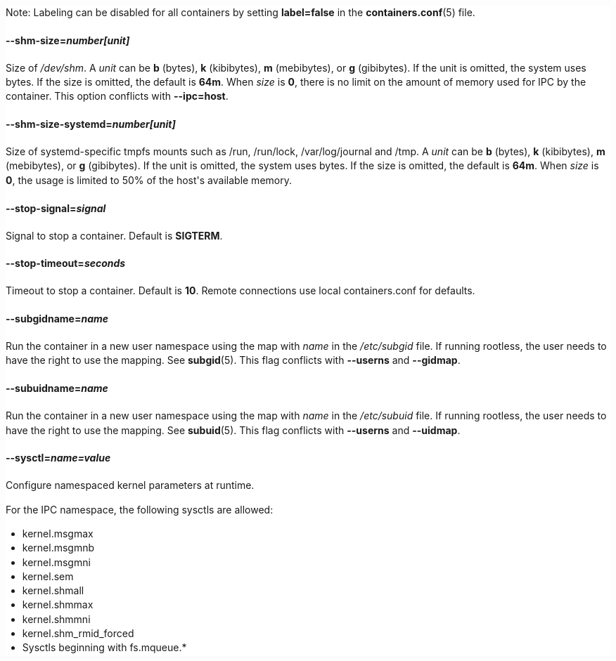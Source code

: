 Note: Labeling can be disabled for all containers by setting **label=false** in the **containers.conf**(5) file.

[//]: # (END   included file options/security-opt.md)


[//]: # (BEGIN included file options/shm-size.md)
#### **--shm-size**=*number[unit]*

Size of _/dev/shm_. A _unit_ can be **b** (bytes), **k** (kibibytes), **m** (mebibytes), or **g** (gibibytes).
If the unit is omitted, the system uses bytes. If the size is omitted, the default is **64m**.
When _size_ is **0**, there is no limit on the amount of memory used for IPC by the container.
This option conflicts with **--ipc=host**.

[//]: # (END   included file options/shm-size.md)


[//]: # (BEGIN included file options/shm-size-systemd.md)
#### **--shm-size-systemd**=*number[unit]*

Size of systemd-specific tmpfs mounts such as /run, /run/lock, /var/log/journal and /tmp.
A _unit_ can be **b** (bytes), **k** (kibibytes), **m** (mebibytes), or **g** (gibibytes).
If the unit is omitted, the system uses bytes. If the size is omitted, the default is **64m**.
When _size_ is **0**, the usage is limited to 50% of the host's available memory.

[//]: # (END   included file options/shm-size-systemd.md)


[//]: # (BEGIN included file options/stop-signal.md)
#### **--stop-signal**=*signal*

Signal to stop a container. Default is **SIGTERM**.

[//]: # (END   included file options/stop-signal.md)


[//]: # (BEGIN included file options/stop-timeout.md)
#### **--stop-timeout**=*seconds*

Timeout to stop a container. Default is **10**.
Remote connections use local containers.conf for defaults.

[//]: # (END   included file options/stop-timeout.md)


[//]: # (BEGIN included file options/subgidname.md)
#### **--subgidname**=*name*

Run the container in a new user namespace using the map with _name_ in the _/etc/subgid_ file.
If running rootless, the user needs to have the right to use the mapping. See **subgid**(5).
This flag conflicts with **--userns** and **--gidmap**.

[//]: # (END   included file options/subgidname.md)


[//]: # (BEGIN included file options/subuidname.md)
#### **--subuidname**=*name*

Run the container in a new user namespace using the map with _name_ in the _/etc/subuid_ file.
If running rootless, the user needs to have the right to use the mapping. See **subuid**(5).
This flag conflicts with **--userns** and **--uidmap**.

[//]: # (END   included file options/subuidname.md)


[//]: # (BEGIN included file options/sysctl.md)
#### **--sysctl**=*name=value*

Configure namespaced kernel parameters at runtime.

For the IPC namespace, the following sysctls are allowed:

- kernel.msgmax
- kernel.msgmnb
- kernel.msgmni
- kernel.sem
- kernel.shmall
- kernel.shmmax
- kernel.shmmni
- kernel.shm_rmid_forced
- Sysctls beginning with fs.mqueue.\*


[//]: # (BEGIN included file options/add-host.md)
[//]: # (END   included file options/add-host.md)
[//]: # (BEGIN included file options/annotation.container.md)
[//]: # (END   included file options/annotation.container.md)
[//]: # (BEGIN included file options/arch.md)
[//]: # (END   included file options/arch.md)
[//]: # (BEGIN included file options/attach.md)
[//]: # (END   included file options/attach.md)
[//]: # (BEGIN included file options/authfile.md)
[//]: # (END   included file options/authfile.md)
[//]: # (BEGIN included file options/blkio-weight.md)
[//]: # (END   included file options/blkio-weight.md)
[//]: # (BEGIN included file options/blkio-weight-device.md)
[//]: # (END   included file options/blkio-weight-device.md)
[//]: # (BEGIN included file options/cap-add.md)
[//]: # (END   included file options/cap-add.md)
[//]: # (BEGIN included file options/cap-drop.md)
[//]: # (END   included file options/cap-drop.md)
[//]: # (BEGIN included file options/cgroup-conf.md)
[//]: # (END   included file options/cgroup-conf.md)
[//]: # (BEGIN included file options/cgroup-parent.md)
[//]: # (END   included file options/cgroup-parent.md)
[//]: # (BEGIN included file options/cgroupns.md)
[//]: # (END   included file options/cgroupns.md)
[//]: # (BEGIN included file options/cgroups.md)
[//]: # (END   included file options/cgroups.md)
[//]: # (BEGIN included file options/chrootdirs.md)
[//]: # (END   included file options/chrootdirs.md)
[//]: # (BEGIN included file options/cidfile.write.md)
[//]: # (END   included file options/cidfile.write.md)
[//]: # (BEGIN included file options/conmon-pidfile.md)
[//]: # (END   included file options/conmon-pidfile.md)
[//]: # (BEGIN included file options/cpu-period.md)
[//]: # (END   included file options/cpu-period.md)
[//]: # (BEGIN included file options/cpu-quota.md)
[//]: # (END   included file options/cpu-quota.md)
[//]: # (BEGIN included file options/cpu-rt-period.md)
[//]: # (END   included file options/cpu-rt-period.md)
[//]: # (BEGIN included file options/cpu-rt-runtime.md)
[//]: # (END   included file options/cpu-rt-runtime.md)
[//]: # (BEGIN included file options/cpu-shares.md)
[//]: # (END   included file options/cpu-shares.md)
[//]: # (BEGIN included file options/cpus.container.md)
[//]: # (END   included file options/cpus.container.md)
[//]: # (BEGIN included file options/cpuset-cpus.md)
[//]: # (END   included file options/cpuset-cpus.md)
[//]: # (BEGIN included file options/cpuset-mems.md)
[//]: # (END   included file options/cpuset-mems.md)
[//]: # (BEGIN included file options/decryption-key.md)
[//]: # (END   included file options/decryption-key.md)
[//]: # (BEGIN included file options/device.md)
[//]: # (END   included file options/device.md)
[//]: # (BEGIN included file options/device-cgroup-rule.md)
[//]: # (END   included file options/device-cgroup-rule.md)
[//]: # (BEGIN included file options/device-read-bps.md)
[//]: # (END   included file options/device-read-bps.md)
[//]: # (BEGIN included file options/device-read-iops.md)
[//]: # (END   included file options/device-read-iops.md)
[//]: # (BEGIN included file options/device-write-bps.md)
[//]: # (END   included file options/device-write-bps.md)
[//]: # (BEGIN included file options/device-write-iops.md)
[//]: # (END   included file options/device-write-iops.md)
[//]: # (BEGIN included file options/disable-content-trust.md)
[//]: # (END   included file options/disable-content-trust.md)
[//]: # (BEGIN included file options/dns.md)
[//]: # (END   included file options/dns.md)
[//]: # (BEGIN included file options/dns-option.container.md)
[//]: # (END   included file options/dns-option.container.md)
[//]: # (BEGIN included file options/dns-search.container.md)
[//]: # (END   included file options/dns-search.container.md)
[//]: # (BEGIN included file options/entrypoint.md)
[//]: # (END   included file options/entrypoint.md)
[//]: # (BEGIN included file options/env.md)
[//]: # (END   included file options/env.md)
[//]: # (BEGIN included file options/env-file.md)
[//]: # (END   included file options/env-file.md)
[//]: # (BEGIN included file options/env-host.md)
[//]: # (END   included file options/env-host.md)
[//]: # (BEGIN included file options/env-merge.md)
[//]: # (END   included file options/env-merge.md)
[//]: # (BEGIN included file options/expose.md)
[//]: # (END   included file options/expose.md)
[//]: # (BEGIN included file options/gidmap.container.md)
[//]: # (END   included file options/gidmap.container.md)
[//]: # (BEGIN included file options/gpus.md)
[//]: # (END   included file options/gpus.md)
[//]: # (BEGIN included file options/group-add.md)
[//]: # (END   included file options/group-add.md)
[//]: # (BEGIN included file options/group-entry.md)
[//]: # (END   included file options/group-entry.md)
[//]: # (BEGIN included file options/health-cmd.md)
[//]: # (END   included file options/health-cmd.md)
[//]: # (BEGIN included file options/health-interval.md)
[//]: # (END   included file options/health-interval.md)
[//]: # (BEGIN included file options/health-log-destination.md)
[//]: # (END   included file options/health-log-destination.md)
[//]: # (BEGIN included file options/health-max-log-count.md)
[//]: # (END   included file options/health-max-log-count.md)
[//]: # (BEGIN included file options/health-max-log-size.md)
[//]: # (END   included file options/health-max-log-size.md)
[//]: # (BEGIN included file options/health-on-failure.md)
[//]: # (END   included file options/health-on-failure.md)
[//]: # (BEGIN included file options/health-retries.md)
[//]: # (END   included file options/health-retries.md)
[//]: # (BEGIN included file options/health-start-period.md)
[//]: # (END   included file options/health-start-period.md)
[//]: # (BEGIN included file options/health-startup-cmd.md)
[//]: # (END   included file options/health-startup-cmd.md)
[//]: # (BEGIN included file options/health-startup-interval.md)
[//]: # (END   included file options/health-startup-interval.md)
[//]: # (BEGIN included file options/health-startup-retries.md)
[//]: # (END   included file options/health-startup-retries.md)
[//]: # (BEGIN included file options/health-startup-success.md)
[//]: # (END   included file options/health-startup-success.md)
[//]: # (BEGIN included file options/health-startup-timeout.md)
[//]: # (END   included file options/health-startup-timeout.md)
[//]: # (BEGIN included file options/health-timeout.md)
[//]: # (END   included file options/health-timeout.md)
[//]: # (BEGIN included file options/hostname.container.md)
[//]: # (END   included file options/hostname.container.md)
[//]: # (BEGIN included file options/hosts-file.md)
[//]: # (END   included file options/hosts-file.md)
[//]: # (BEGIN included file options/hostuser.md)
[//]: # (END   included file options/hostuser.md)
[//]: # (BEGIN included file options/http-proxy.md)
[//]: # (END   included file options/http-proxy.md)
[//]: # (BEGIN included file options/image-volume.md)
[//]: # (END   included file options/image-volume.md)
[//]: # (BEGIN included file options/init.md)
[//]: # (END   included file options/init.md)
[//]: # (BEGIN included file options/init-path.md)
[//]: # (END   included file options/init-path.md)
[//]: # (BEGIN included file options/interactive.md)
[//]: # (END   included file options/interactive.md)
[//]: # (BEGIN included file options/ip.md)
[//]: # (END   included file options/ip.md)
[//]: # (BEGIN included file options/ip6.md)
[//]: # (END   included file options/ip6.md)
[//]: # (BEGIN included file options/ipc.md)
[//]: # (END   included file options/ipc.md)
[//]: # (BEGIN included file options/label.md)
[//]: # (END   included file options/label.md)
[//]: # (BEGIN included file options/label-file.md)
[//]: # (END   included file options/label-file.md)
[//]: # (BEGIN included file options/link-local-ip.md)
[//]: # (END   included file options/link-local-ip.md)
[//]: # (BEGIN included file options/log-driver.md)
[//]: # (END   included file options/log-driver.md)
[//]: # (BEGIN included file options/log-opt.md)
[//]: # (END   included file options/log-opt.md)
[//]: # (BEGIN included file options/mac-address.md)
[//]: # (END   included file options/mac-address.md)
[//]: # (BEGIN included file options/memory.md)
[//]: # (END   included file options/memory.md)
[//]: # (BEGIN included file options/memory-reservation.md)
[//]: # (END   included file options/memory-reservation.md)
[//]: # (BEGIN included file options/memory-swap.md)
[//]: # (END   included file options/memory-swap.md)
[//]: # (BEGIN included file options/memory-swappiness.md)
[//]: # (END   included file options/memory-swappiness.md)
[//]: # (BEGIN included file options/mount.md)
[//]: # (END   included file options/mount.md)
[//]: # (BEGIN included file options/name.container.md)
[//]: # (END   included file options/name.container.md)
[//]: # (BEGIN included file options/network.md)
[//]: # (END   included file options/network.md)
[//]: # (BEGIN included file options/network-alias.md)
[//]: # (END   included file options/network-alias.md)
[//]: # (BEGIN included file options/no-healthcheck.md)
[//]: # (END   included file options/no-healthcheck.md)
[//]: # (BEGIN included file options/no-hostname.md)
[//]: # (END   included file options/no-hostname.md)
[//]: # (BEGIN included file options/no-hosts.md)
[//]: # (END   included file options/no-hosts.md)
[//]: # (BEGIN included file options/oom-kill-disable.md)
[//]: # (END   included file options/oom-kill-disable.md)
[//]: # (BEGIN included file options/oom-score-adj.md)
[//]: # (END   included file options/oom-score-adj.md)
[//]: # (BEGIN included file options/os.pull.md)
[//]: # (END   included file options/os.pull.md)
[//]: # (BEGIN included file options/passwd-entry.md)
[//]: # (END   included file options/passwd-entry.md)
[//]: # (BEGIN included file options/personality.md)
[//]: # (END   included file options/personality.md)
[//]: # (BEGIN included file options/pid.container.md)
[//]: # (END   included file options/pid.container.md)
[//]: # (BEGIN included file options/pidfile.md)
[//]: # (END   included file options/pidfile.md)
[//]: # (BEGIN included file options/pids-limit.md)
[//]: # (END   included file options/pids-limit.md)
[//]: # (BEGIN included file options/platform.md)
[//]: # (END   included file options/platform.md)
[//]: # (BEGIN included file options/pod.run.md)
[//]: # (END   included file options/pod.run.md)
[//]: # (BEGIN included file options/pod-id-file.container.md)
[//]: # (END   included file options/pod-id-file.container.md)
[//]: # (BEGIN included file options/privileged.md)
[//]: # (END   included file options/privileged.md)
[//]: # (BEGIN included file options/publish.md)
[//]: # (END   included file options/publish.md)
[//]: # (BEGIN included file options/publish-all.md)
[//]: # (END   included file options/publish-all.md)
[//]: # (BEGIN included file options/pull.md)
[//]: # (END   included file options/pull.md)
[//]: # (BEGIN included file options/rdt-class.md)
[//]: # (END   included file options/rdt-class.md)
[//]: # (BEGIN included file options/read-only.md)
[//]: # (END   included file options/read-only.md)
[//]: # (BEGIN included file options/read-only-tmpfs.md)
[//]: # (END   included file options/read-only-tmpfs.md)
[//]: # (BEGIN included file options/replace.md)
[//]: # (END   included file options/replace.md)
[//]: # (BEGIN included file options/requires.md)
[//]: # (END   included file options/requires.md)
[//]: # (BEGIN included file options/restart.md)
[//]: # (END   included file options/restart.md)
[//]: # (BEGIN included file options/retry.md)
[//]: # (END   included file options/retry.md)
[//]: # (BEGIN included file options/retry-delay.md)
[//]: # (END   included file options/retry-delay.md)
[//]: # (BEGIN included file options/rootfs.md)
[//]: # (END   included file options/rootfs.md)
[//]: # (BEGIN included file options/sdnotify.md)
[//]: # (END   included file options/sdnotify.md)
[//]: # (BEGIN included file options/seccomp-policy.md)
[//]: # (END   included file options/seccomp-policy.md)
[//]: # (BEGIN included file options/secret.md)
[//]: # (END   included file options/secret.md)
[//]: # (BEGIN included file options/security-opt.md)
[//]: # (END   included file options/sysctl.md)
[//]: # (BEGIN included file options/systemd.md)
[//]: # (END   included file options/systemd.md)
[//]: # (BEGIN included file options/timeout.md)
[//]: # (END   included file options/timeout.md)
[//]: # (BEGIN included file options/tls-verify.md)
[//]: # (END   included file options/tls-verify.md)
[//]: # (BEGIN included file options/tmpfs.md)
[//]: # (END   included file options/tmpfs.md)
[//]: # (BEGIN included file options/tty.md)
[//]: # (END   included file options/tty.md)
[//]: # (BEGIN included file options/tz.md)
[//]: # (END   included file options/tz.md)
[//]: # (BEGIN included file options/uidmap.container.md)
[//]: # (END   included file options/uidmap.container.md)
[//]: # (BEGIN included file options/ulimit.md)
[//]: # (END   included file options/ulimit.md)
[//]: # (BEGIN included file options/umask.md)
[//]: # (END   included file options/umask.md)
[//]: # (BEGIN included file options/unsetenv.md)
[//]: # (END   included file options/unsetenv.md)
[//]: # (BEGIN included file options/unsetenv-all.md)
[//]: # (END   included file options/unsetenv-all.md)
[//]: # (BEGIN included file options/user.md)
[//]: # (END   included file options/user.md)
[//]: # (BEGIN included file options/userns.container.md)
[//]: # (END   included file options/userns.container.md)
[//]: # (BEGIN included file options/uts.container.md)
[//]: # (END   included file options/uts.container.md)
[//]: # (BEGIN included file options/variant.container.md)
[//]: # (END   included file options/variant.container.md)
[//]: # (BEGIN included file options/volume.md)